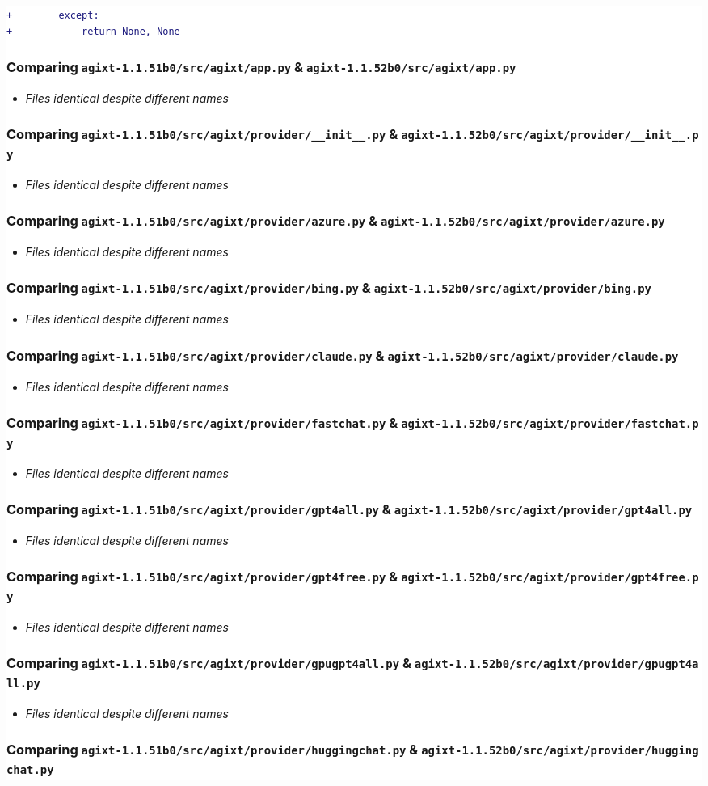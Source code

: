 ```diff
+        except:
+            return None, None
```

### Comparing `agixt-1.1.51b0/src/agixt/app.py` & `agixt-1.1.52b0/src/agixt/app.py`

 * *Files identical despite different names*

### Comparing `agixt-1.1.51b0/src/agixt/provider/__init__.py` & `agixt-1.1.52b0/src/agixt/provider/__init__.py`

 * *Files identical despite different names*

### Comparing `agixt-1.1.51b0/src/agixt/provider/azure.py` & `agixt-1.1.52b0/src/agixt/provider/azure.py`

 * *Files identical despite different names*

### Comparing `agixt-1.1.51b0/src/agixt/provider/bing.py` & `agixt-1.1.52b0/src/agixt/provider/bing.py`

 * *Files identical despite different names*

### Comparing `agixt-1.1.51b0/src/agixt/provider/claude.py` & `agixt-1.1.52b0/src/agixt/provider/claude.py`

 * *Files identical despite different names*

### Comparing `agixt-1.1.51b0/src/agixt/provider/fastchat.py` & `agixt-1.1.52b0/src/agixt/provider/fastchat.py`

 * *Files identical despite different names*

### Comparing `agixt-1.1.51b0/src/agixt/provider/gpt4all.py` & `agixt-1.1.52b0/src/agixt/provider/gpt4all.py`

 * *Files identical despite different names*

### Comparing `agixt-1.1.51b0/src/agixt/provider/gpt4free.py` & `agixt-1.1.52b0/src/agixt/provider/gpt4free.py`

 * *Files identical despite different names*

### Comparing `agixt-1.1.51b0/src/agixt/provider/gpugpt4all.py` & `agixt-1.1.52b0/src/agixt/provider/gpugpt4all.py`

 * *Files identical despite different names*

### Comparing `agixt-1.1.51b0/src/agixt/provider/huggingchat.py` & `agixt-1.1.52b0/src/agixt/provider/huggingchat.py`
